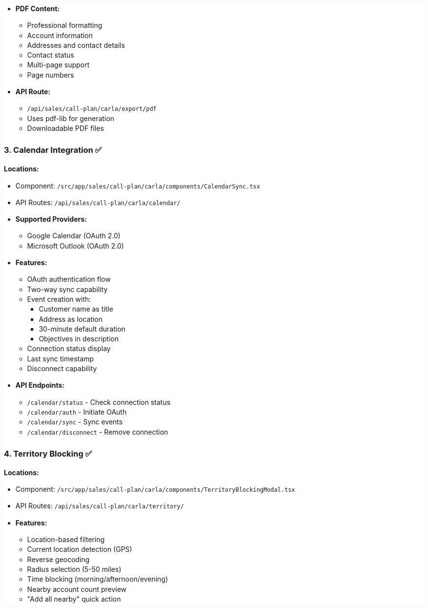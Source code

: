 - **PDF Content:**
  - Professional formatting
  - Account information
  - Addresses and contact details
  - Contact status
  - Multi-page support
  - Page numbers

- **API Route:**
  - `/api/sales/call-plan/carla/export/pdf`
  - Uses pdf-lib for generation
  - Downloadable PDF files

### 3. Calendar Integration ✅
**Locations:**
- Component: `/src/app/sales/call-plan/carla/components/CalendarSync.tsx`
- API Routes: `/api/sales/call-plan/carla/calendar/`

- **Supported Providers:**
  - Google Calendar (OAuth 2.0)
  - Microsoft Outlook (OAuth 2.0)

- **Features:**
  - OAuth authentication flow
  - Two-way sync capability
  - Event creation with:
    * Customer name as title
    * Address as location
    * 30-minute default duration
    * Objectives in description
  - Connection status display
  - Last sync timestamp
  - Disconnect capability

- **API Endpoints:**
  - `/calendar/status` - Check connection status
  - `/calendar/auth` - Initiate OAuth
  - `/calendar/sync` - Sync events
  - `/calendar/disconnect` - Remove connection

### 4. Territory Blocking ✅
**Locations:**
- Component: `/src/app/sales/call-plan/carla/components/TerritoryBlockingModal.tsx`
- API Routes: `/api/sales/call-plan/carla/territory/`

- **Features:**
  - Location-based filtering
  - Current location detection (GPS)
  - Reverse geocoding
  - Radius selection (5-50 miles)
  - Time blocking (morning/afternoon/evening)
  - Nearby account count preview
  - "Add all nearby" quick action
